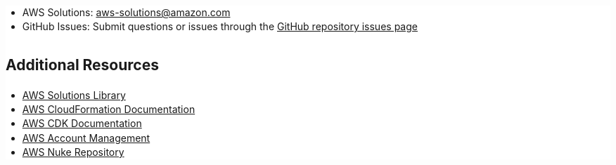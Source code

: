 - AWS Solutions: [aws-solutions@amazon.com](mailto:aws-solutions@amazon.com)
- GitHub Issues: Submit questions or issues through the [GitHub repository issues page](https://github.com/aws-solutions/innovation-sandbox-on-aws/issues)

## Additional Resources

- [AWS Solutions Library](https://aws.amazon.com/solutions/)
- [AWS CloudFormation Documentation](https://docs.aws.amazon.com/AWSCloudFormation/latest/UserGuide/Welcome.html)
- [AWS CDK Documentation](https://docs.aws.amazon.com/cdk/v2/guide/home.html)
- [AWS Account Management](https://docs.aws.amazon.com/accounts/latest/reference/accounts-welcome.html)
- [AWS Nuke Repository](https://github.com/ekristen/aws-nuke)
